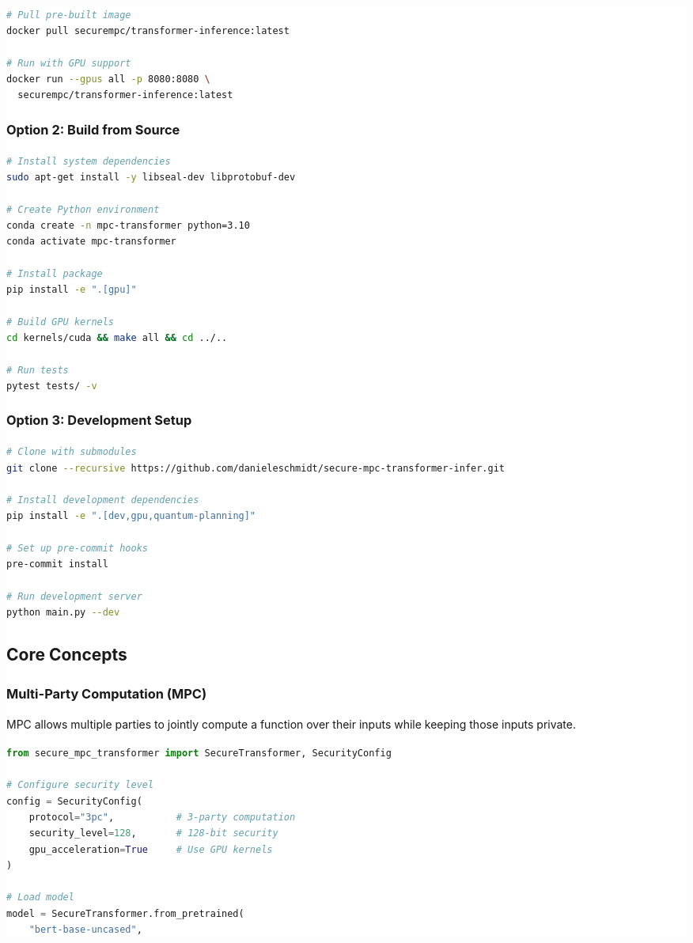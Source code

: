 ```bash
# Pull pre-built image
docker pull securempc/transformer-inference:latest

# Run with GPU support
docker run --gpus all -p 8080:8080 \
  securempc/transformer-inference:latest
```

### Option 2: Build from Source

```bash
# Install system dependencies
sudo apt-get install -y libseal-dev libprotobuf-dev

# Create Python environment
conda create -n mpc-transformer python=3.10
conda activate mpc-transformer

# Install package
pip install -e ".[gpu]"

# Build GPU kernels
cd kernels/cuda && make all && cd ../..

# Run tests
pytest tests/ -v
```

### Option 3: Development Setup

```bash
# Clone with submodules
git clone --recursive https://github.com/danieleschmidt/secure-mpc-transformer-infer.git

# Install development dependencies
pip install -e ".[dev,gpu,quantum-planning]"

# Set up pre-commit hooks
pre-commit install

# Run development server
python main.py --dev
```

## Core Concepts

### Multi-Party Computation (MPC)

MPC allows multiple parties to jointly compute a function over their inputs while keeping those inputs private.

```python
from secure_mpc_transformer import SecureTransformer, SecurityConfig

# Configure security level
config = SecurityConfig(
    protocol="3pc",           # 3-party computation
    security_level=128,       # 128-bit security
    gpu_acceleration=True     # Use GPU kernels
)

# Load model
model = SecureTransformer.from_pretrained(
    "bert-base-uncased", 
```